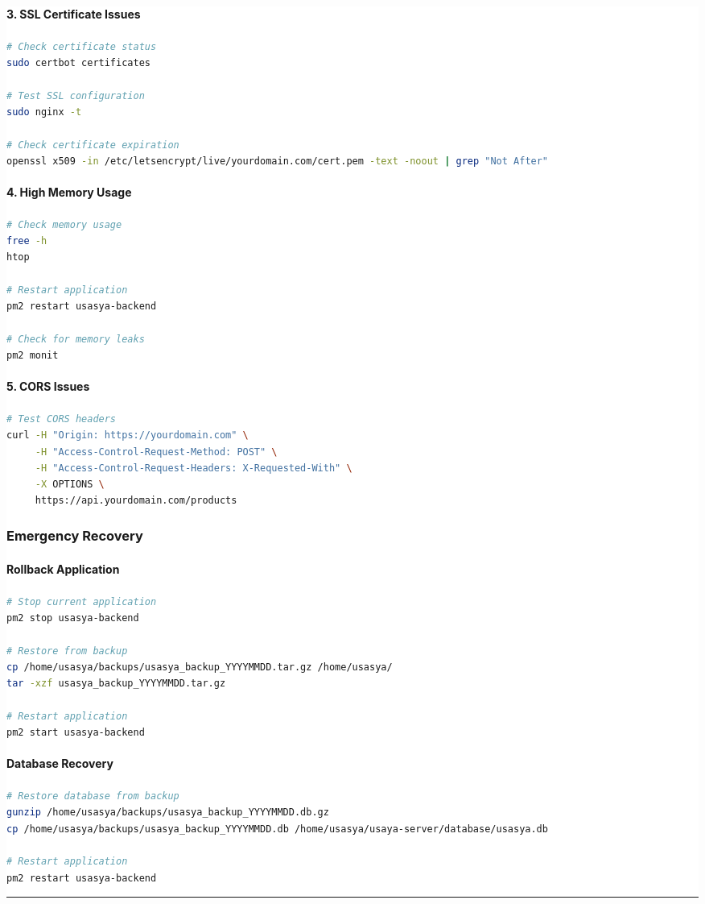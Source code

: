#### **3. SSL Certificate Issues**
```bash
# Check certificate status
sudo certbot certificates

# Test SSL configuration
sudo nginx -t

# Check certificate expiration
openssl x509 -in /etc/letsencrypt/live/yourdomain.com/cert.pem -text -noout | grep "Not After"
```

#### **4. High Memory Usage**
```bash
# Check memory usage
free -h
htop

# Restart application
pm2 restart usasya-backend

# Check for memory leaks
pm2 monit
```

#### **5. CORS Issues**
```bash
# Test CORS headers
curl -H "Origin: https://yourdomain.com" \
     -H "Access-Control-Request-Method: POST" \
     -H "Access-Control-Request-Headers: X-Requested-With" \
     -X OPTIONS \
     https://api.yourdomain.com/products
```

### **Emergency Recovery**

#### **Rollback Application**
```bash
# Stop current application
pm2 stop usasya-backend

# Restore from backup
cp /home/usasya/backups/usasya_backup_YYYYMMDD.tar.gz /home/usasya/
tar -xzf usasya_backup_YYYYMMDD.tar.gz

# Restart application
pm2 start usasya-backend
```

#### **Database Recovery**
```bash
# Restore database from backup
gunzip /home/usasya/backups/usasya_backup_YYYYMMDD.db.gz
cp /home/usasya/backups/usasya_backup_YYYYMMDD.db /home/usasya/usaya-server/database/usasya.db

# Restart application
pm2 restart usasya-backend
```

---